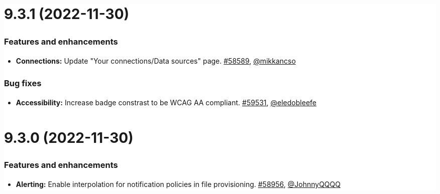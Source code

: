 
# 9.3.1 (2022-11-30)

### Features and enhancements

- **Connections:** Update "Your connections/Data sources" page. [#58589](https://github.com/grafana/grafana/pull/58589), [@mikkancso](https://github.com/mikkancso)

### Bug fixes

- **Accessibility:** Increase badge constrast to be WCAG AA compliant. [#59531](https://github.com/grafana/grafana/pull/59531), [@eledobleefe](https://github.com/eledobleefe)




# 9.3.0 (2022-11-30)

### Features and enhancements

- **Alerting:** Enable interpolation for notification policies in file provisioning. [#58956](https://github.com/grafana/grafana/pull/58956), [@JohnnyQQQQ](https://github.com/JohnnyQQQQ)

